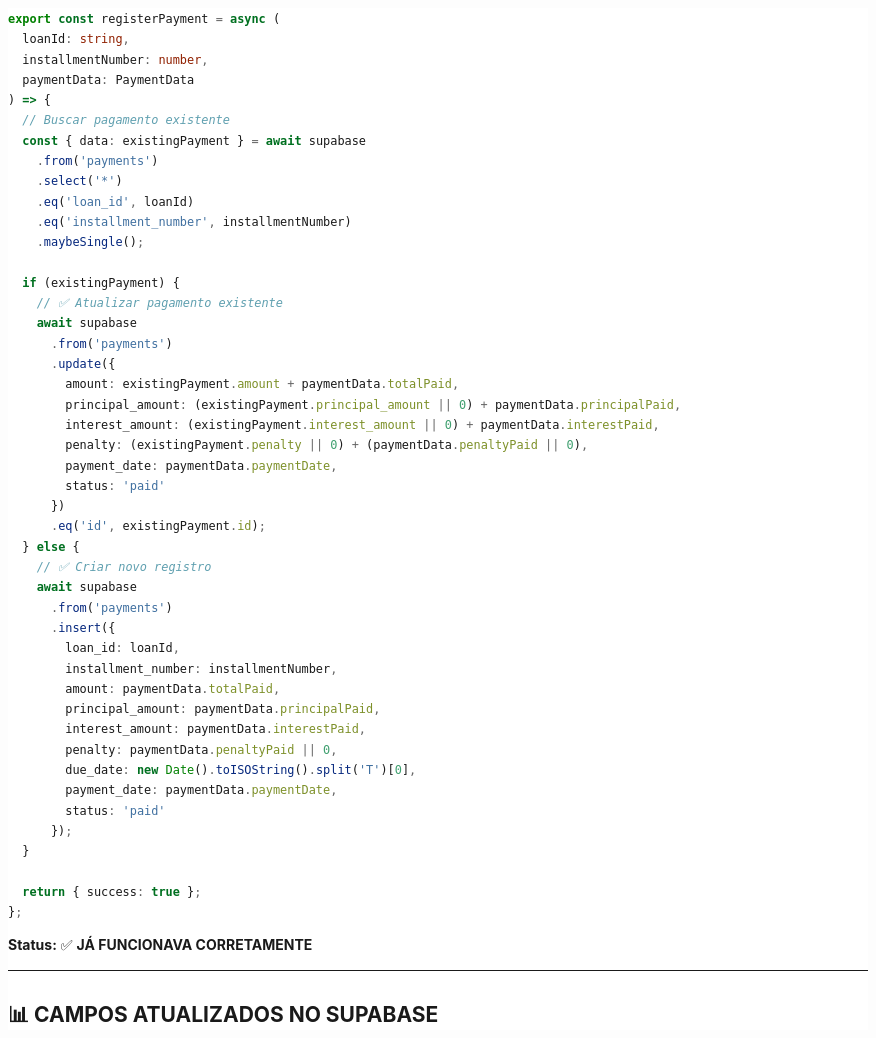 ```typescript
export const registerPayment = async (
  loanId: string,
  installmentNumber: number,
  paymentData: PaymentData
) => {
  // Buscar pagamento existente
  const { data: existingPayment } = await supabase
    .from('payments')
    .select('*')
    .eq('loan_id', loanId)
    .eq('installment_number', installmentNumber)
    .maybeSingle();

  if (existingPayment) {
    // ✅ Atualizar pagamento existente
    await supabase
      .from('payments')
      .update({
        amount: existingPayment.amount + paymentData.totalPaid,
        principal_amount: (existingPayment.principal_amount || 0) + paymentData.principalPaid,
        interest_amount: (existingPayment.interest_amount || 0) + paymentData.interestPaid,
        penalty: (existingPayment.penalty || 0) + (paymentData.penaltyPaid || 0),
        payment_date: paymentData.paymentDate,
        status: 'paid'
      })
      .eq('id', existingPayment.id);
  } else {
    // ✅ Criar novo registro
    await supabase
      .from('payments')
      .insert({
        loan_id: loanId,
        installment_number: installmentNumber,
        amount: paymentData.totalPaid,
        principal_amount: paymentData.principalPaid,
        interest_amount: paymentData.interestPaid,
        penalty: paymentData.penaltyPaid || 0,
        due_date: new Date().toISOString().split('T')[0],
        payment_date: paymentData.paymentDate,
        status: 'paid'
      });
  }

  return { success: true };
};
```

**Status:** ✅ **JÁ FUNCIONAVA CORRETAMENTE**

---

## 📊 CAMPOS ATUALIZADOS NO SUPABASE
